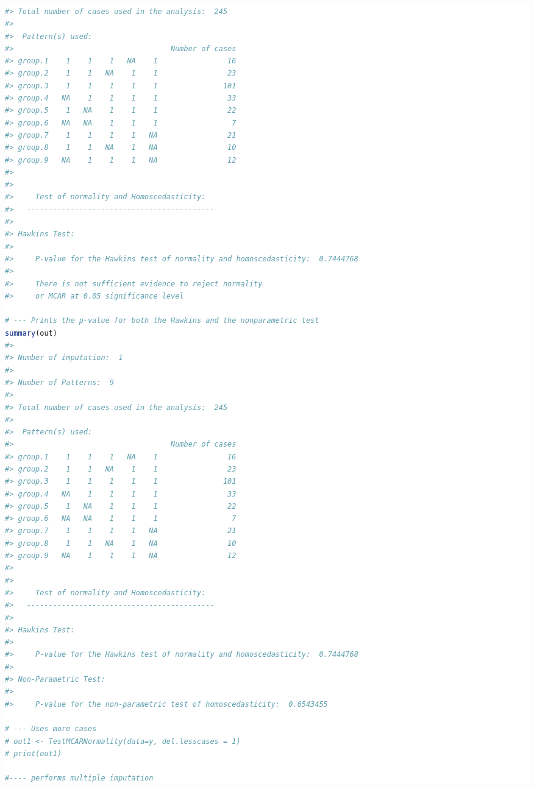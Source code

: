 ``` r
#> Total number of cases used in the analysis:  245 
#> 
#>  Pattern(s) used:
#>                                    Number of cases
#> group.1    1    1    1   NA    1                16
#> group.2    1    1   NA    1    1                23
#> group.3    1    1    1    1    1               101
#> group.4   NA    1    1    1    1                33
#> group.5    1   NA    1    1    1                22
#> group.6   NA   NA    1    1    1                 7
#> group.7    1    1    1    1   NA                21
#> group.8    1    1   NA    1   NA                10
#> group.9   NA    1    1    1   NA                12
#> 
#> 
#>     Test of normality and Homoscedasticity:
#>   -------------------------------------------
#> 
#> Hawkins Test:
#> 
#>     P-value for the Hawkins test of normality and homoscedasticity:  0.7444768 
#> 
#>     There is not sufficient evidence to reject normality
#>     or MCAR at 0.05 significance level

# --- Prints the p-value for both the Hawkins and the nonparametric test
summary(out)
#> 
#> Number of imputation:  1 
#> 
#> Number of Patterns:  9 
#> 
#> Total number of cases used in the analysis:  245 
#> 
#>  Pattern(s) used:
#>                                    Number of cases
#> group.1    1    1    1   NA    1                16
#> group.2    1    1   NA    1    1                23
#> group.3    1    1    1    1    1               101
#> group.4   NA    1    1    1    1                33
#> group.5    1   NA    1    1    1                22
#> group.6   NA   NA    1    1    1                 7
#> group.7    1    1    1    1   NA                21
#> group.8    1    1   NA    1   NA                10
#> group.9   NA    1    1    1   NA                12
#> 
#> 
#>     Test of normality and Homoscedasticity:
#>   -------------------------------------------
#> 
#> Hawkins Test:
#> 
#>     P-value for the Hawkins test of normality and homoscedasticity:  0.7444768 
#> 
#> Non-Parametric Test:
#> 
#>     P-value for the non-parametric test of homoscedasticity:  0.6543455

# --- Uses more cases
# out1 <- TestMCARNormality(data=y, del.lesscases = 1)
# print(out1)

#---- performs multiple imputation
```